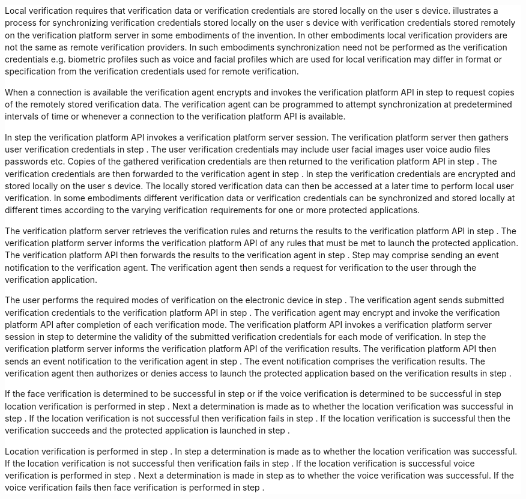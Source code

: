 Local verification requires that verification data or verification credentials are stored locally on the user s device. illustrates a process for synchronizing verification credentials stored locally on the user s device with verification credentials stored remotely on the verification platform server in some embodiments of the invention. In other embodiments local verification providers are not the same as remote verification providers. In such embodiments synchronization need not be performed as the verification credentials e.g. biometric profiles such as voice and facial profiles which are used for local verification may differ in format or specification from the verification credentials used for remote verification.

When a connection is available the verification agent encrypts and invokes the verification platform API in step to request copies of the remotely stored verification data. The verification agent can be programmed to attempt synchronization at predetermined intervals of time or whenever a connection to the verification platform API is available.

In step the verification platform API invokes a verification platform server session. The verification platform server then gathers user verification credentials in step . The user verification credentials may include user facial images user voice audio files passwords etc. Copies of the gathered verification credentials are then returned to the verification platform API in step . The verification credentials are then forwarded to the verification agent in step . In step the verification credentials are encrypted and stored locally on the user s device. The locally stored verification data can then be accessed at a later time to perform local user verification. In some embodiments different verification data or verification credentials can be synchronized and stored locally at different times according to the varying verification requirements for one or more protected applications.

The verification platform server retrieves the verification rules and returns the results to the verification platform API in step . The verification platform server informs the verification platform API of any rules that must be met to launch the protected application. The verification platform API then forwards the results to the verification agent in step . Step may comprise sending an event notification to the verification agent. The verification agent then sends a request for verification to the user through the verification application.

The user performs the required modes of verification on the electronic device in step . The verification agent sends submitted verification credentials to the verification platform API in step . The verification agent may encrypt and invoke the verification platform API after completion of each verification mode. The verification platform API invokes a verification platform server session in step to determine the validity of the submitted verification credentials for each mode of verification. In step the verification platform server informs the verification platform API of the verification results. The verification platform API then sends an event notification to the verification agent in step . The event notification comprises the verification results. The verification agent then authorizes or denies access to launch the protected application based on the verification results in step .

If the face verification is determined to be successful in step or if the voice verification is determined to be successful in step location verification is performed in step . Next a determination is made as to whether the location verification was successful in step . If the location verification is not successful then verification fails in step . If the location verification is successful then the verification succeeds and the protected application is launched in step .

Location verification is performed in step . In step a determination is made as to whether the location verification was successful. If the location verification is not successful then verification fails in step . If the location verification is successful voice verification is performed in step . Next a determination is made in step as to whether the voice verification was successful. If the voice verification fails then face verification is performed in step .
